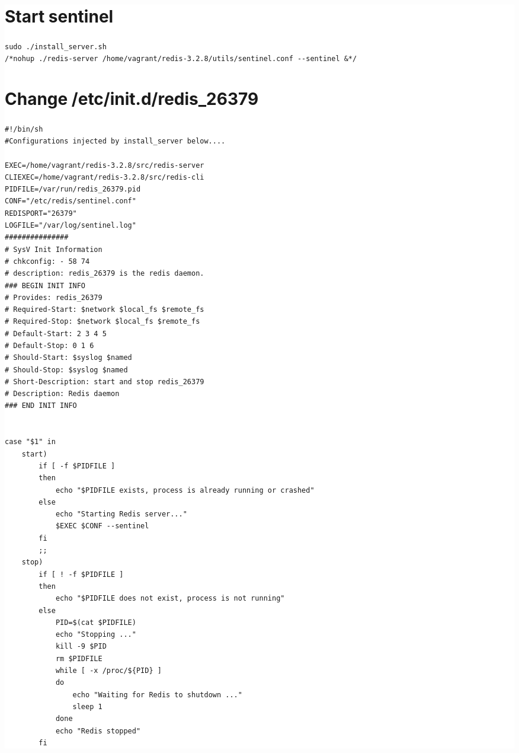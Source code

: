 # Start sentinel

```shell
sudo ./install_server.sh
/*nohup ./redis-server /home/vagrant/redis-3.2.8/utils/sentinel.conf --sentinel &*/
```

# Change /etc/init.d/redis_26379

```shell
#!/bin/sh
#Configurations injected by install_server below....

EXEC=/home/vagrant/redis-3.2.8/src/redis-server
CLIEXEC=/home/vagrant/redis-3.2.8/src/redis-cli
PIDFILE=/var/run/redis_26379.pid
CONF="/etc/redis/sentinel.conf"
REDISPORT="26379"
LOGFILE="/var/log/sentinel.log"
###############
# SysV Init Information
# chkconfig: - 58 74
# description: redis_26379 is the redis daemon.
### BEGIN INIT INFO
# Provides: redis_26379
# Required-Start: $network $local_fs $remote_fs
# Required-Stop: $network $local_fs $remote_fs
# Default-Start: 2 3 4 5
# Default-Stop: 0 1 6
# Should-Start: $syslog $named
# Should-Stop: $syslog $named
# Short-Description: start and stop redis_26379
# Description: Redis daemon
### END INIT INFO


case "$1" in
    start)
        if [ -f $PIDFILE ]
        then
            echo "$PIDFILE exists, process is already running or crashed"
        else
            echo "Starting Redis server..."
            $EXEC $CONF --sentinel
        fi
        ;;
    stop)
        if [ ! -f $PIDFILE ]
        then
            echo "$PIDFILE does not exist, process is not running"
        else
            PID=$(cat $PIDFILE)
            echo "Stopping ..."
            kill -9 $PID
            rm $PIDFILE
            while [ -x /proc/${PID} ]
            do
                echo "Waiting for Redis to shutdown ..."
                sleep 1
            done
            echo "Redis stopped"
        fi
```